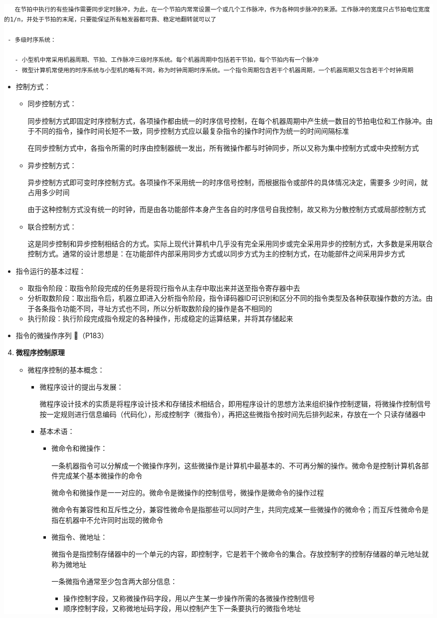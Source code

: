        在节拍中执行的有些操作需要同步定时脉冲，为此，在一个节拍内常常设置一个或几个工作脉冲，作为各种同步脉冲的来源。工作脉冲的宽度只占节拍电位宽度 的1/n，并处于节拍的末尾，只要能保证所有触发器都可靠、稳定地翻转就可以了

     - 多级时序系统：

       - 小型机中常采用机器周期、节拍、工作脉冲三级时序系统。每个机器周期中包括若干节拍，每个节拍内有一个脉冲
       - 微型计算机常使用的时序系统与小型机的略有不同，称为时钟周期时序系统。一个指令周期包含若干个机器周期，一个机器周期又包含若干个时钟周期

   - 控制方式：

     - 同步控制方式：

       同步控制方式即固定时序控制方式，各项操作都由统一的时序信号控制，在每个机器周期中产生统一数目的节拍电位和工作脉冲。由于不同的指令，操作时间长短不一致，同步控制方式应以最复杂指令的操作时间作为统一的时间间隔标准

       在同步控制方式中，各指令所需的时序由控制器统一发出，所有微操作都与时钟同步，所以又称为集中控制方式或中央控制方式

     - 异步控制方式：

       异步控制方式即可变时序控制方式。各项操作不采用统一的时序信号控制，而根据指令或部件的具体情况决定，需要多 少时间，就占用多少时间

       由于这种控制方式没有统一的时钟，而是由各功能部件本身产生各自的时序信号自我控制，故又称为分散控制方式或局部控制方式

     - 联合控制方式：

       这是同步控制和异步控制相结合的方式。实际上现代计算机中几乎没有完全采用同步或完全采用异步的控制方式，大多数是采用联合控制方式。通常的设计思想是：在功能部件内部采用同步方式或以同步方式为主的控制方式，在功能部件之间采用异步方式

   - 指令运行的基本过程：

     - 取指令阶段：取指令阶段完成的任务是将现行指令从主存中取出来并送至指令寄存器中去
     - 分析取数阶段：取出指令后，机器立即进入分析指令阶段，指令译码器ID可识别和区分不同的指令类型及各种获取操作数的方法。由于各条指令功能不同，寻址方式也不同，所以分析取数阶段的操作是各不相同的
     - 执行阶段：执行阶段完成指令规定的各种操作，形成稳定的运算结果，并将其存储起来

   - 指令的微操作序列 :book:（P183）

4. **微程序控制原理**

   - 微程序控制的基本概念：

     - 微程序设计的提出与发展：

       微程序设计技术的实质是将程序设计技术和存储技术相结合，即用程序设计的思想方法来组织操作控制逻辑，将微操作控制信号按一定规则进行信息编码（代码化），形成控制字（微指令），再把这些微指令按时间先后排列起来，存放在一个 只读存储器中

     - 基本术语：

       - 微命令和微操作：

         一条机器指令可以分解成一个微操作序列，这些微操作是计算机中最基本的、不可再分解的操作。微命令是控制计算机各部件完成某个基本微操作的命令

         微命令和微操作是一一对应的。微命令是微操作的控制信号，微操作是微命令的操作过程

         微命令有兼容性和互斥性之分，兼容性微命令是指那些可以同时产生，共同完成某一些微操作的微命令；而互斥性微命令是指在机器中不允许同时出现的微命令

       - 微指令、微地址：

         微指令是指控制存储器中的一个单元的内容，即控制字，它是若干个微命令的集合。存放控制字的控制存储器的单元地址就称为微地址

         一条微指令通常至少包含两大部分信息：

         - 操作控制字段，又称微操作码字段，用以产生某一步操作所需的各微操作控制信号
         - 顺序控制字段，又称微地址码字段，用以控制产生下一条要执行的微指令地址
